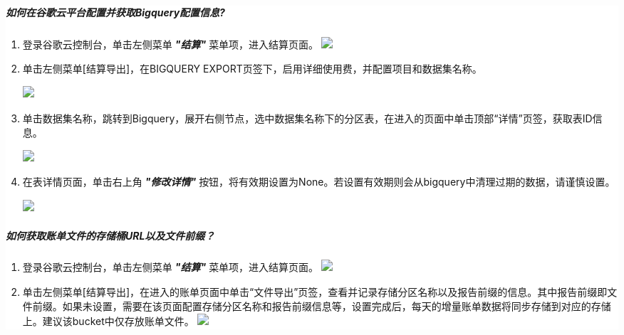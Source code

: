 ##### 如何在谷歌云平台配置并获取Bigquery配置信息?

1. 登录谷歌云控制台，单击左侧菜单 **_"结算"_** 菜单项，进入结算页面。
   ![](../../../../faq/image/googlebilling.png)

2. 单击左侧菜单[结算导出]，在BIGQUERY EXPORT页签下，启用详细使用费，并配置项目和数据集名称。

    ![](../../../../faq/image/googlebigqueryconfig.png)

3. 单击数据集名称，跳转到Bigquery，展开右侧节点，选中数据集名称下的分区表，在进入的页面中单击顶部“详情”页签，获取表ID信息。

    ![](../../../../faq/image/gcpbigquerytableid.png)

4. 在表详情页面，单击右上角 **_"修改详情"_** 按钮，将有效期设置为None。若设置有效期则会从bigquery中清理过期的数据，请谨慎设置。

    ![](../../../../faq/image/gcomodifytable.png)

##### 如何获取账单文件的存储桶URL以及文件前缀？

1. 登录谷歌云控制台，单击左侧菜单 **_"结算"_** 菜单项，进入结算页面。
   ![](../../../../faq/image/googlebilling.png)

2. 单击左侧菜单[结算导出]，在进入的账单页面中单击“文件导出”页签，查看并记录存储分区名称以及报告前缀的信息。其中报告前缀即文件前缀。如果未设置，需要在该页面配置存储分区名称和报告前缀信息等，设置完成后，每天的增量账单数据将同步存储到对应的存储上。建议该bucket中仅存放账单文件。
   ![](../../../../faq/image/googlebillingbucket.png)
    
